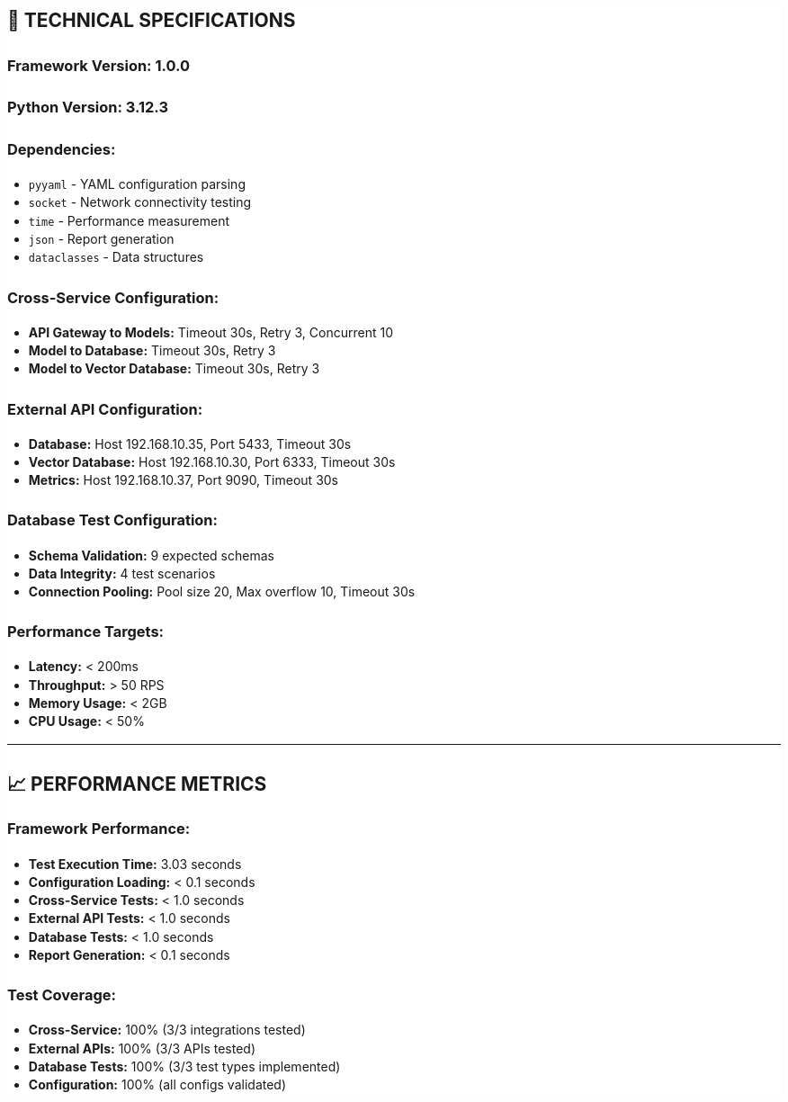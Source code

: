 
## 🔧 **TECHNICAL SPECIFICATIONS**

### **Framework Version:** 1.0.0
### **Python Version:** 3.12.3
### **Dependencies:**
- `pyyaml` - YAML configuration parsing
- `socket` - Network connectivity testing
- `time` - Performance measurement
- `json` - Report generation
- `dataclasses` - Data structures

### **Cross-Service Configuration:**
- **API Gateway to Models:** Timeout 30s, Retry 3, Concurrent 10
- **Model to Database:** Timeout 30s, Retry 3
- **Model to Vector Database:** Timeout 30s, Retry 3

### **External API Configuration:**
- **Database:** Host 192.168.10.35, Port 5433, Timeout 30s
- **Vector Database:** Host 192.168.10.30, Port 6333, Timeout 30s
- **Metrics:** Host 192.168.10.37, Port 9090, Timeout 30s

### **Database Test Configuration:**
- **Schema Validation:** 9 expected schemas
- **Data Integrity:** 4 test scenarios
- **Connection Pooling:** Pool size 20, Max overflow 10, Timeout 30s

### **Performance Targets:**
- **Latency:** < 200ms
- **Throughput:** > 50 RPS
- **Memory Usage:** < 2GB
- **CPU Usage:** < 50%

---

## 📈 **PERFORMANCE METRICS**

### **Framework Performance:**
- **Test Execution Time:** 3.03 seconds
- **Configuration Loading:** < 0.1 seconds
- **Cross-Service Tests:** < 1.0 seconds
- **External API Tests:** < 1.0 seconds
- **Database Tests:** < 1.0 seconds
- **Report Generation:** < 0.1 seconds

### **Test Coverage:**
- **Cross-Service:** 100% (3/3 integrations tested)
- **External APIs:** 100% (3/3 APIs tested)
- **Database Tests:** 100% (3/3 test types implemented)
- **Configuration:** 100% (all configs validated)
